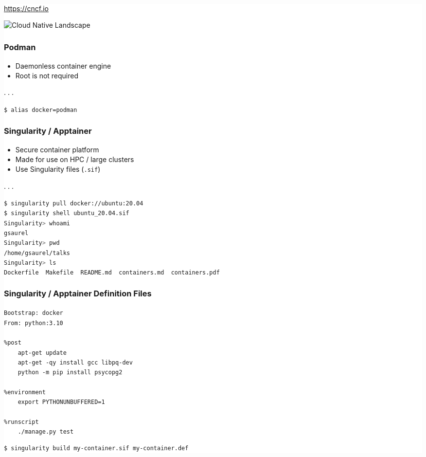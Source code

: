 <https://cncf.io>

![Cloud Native Landscape](media/cncf.jpg)

### Podman

- Daemonless container engine
- Root is not required

. . .

```bash
$ alias docker=podman
```

### Singularity / Apptainer

- Secure container platform
- Made for use on HPC / large clusters
- Use Singularity files (`.sif`)

. . .
```bash
$ singularity pull docker://ubuntu:20.04
$ singularity shell ubuntu_20.04.sif
Singularity> whoami
gsaurel
Singularity> pwd
/home/gsaurel/talks
Singularity> ls
Dockerfile  Makefile  README.md  containers.md	containers.pdf
```

### Singularity / Apptainer Definition Files

```
Bootstrap: docker
From: python:3.10

%post
    apt-get update
    apt-get -qy install gcc libpq-dev
    python -m pip install psycopg2

%environment
    export PYTHONUNBUFFERED=1

%runscript
    ./manage.py test
```

```bash
$ singularity build my-container.sif my-container.def
```
